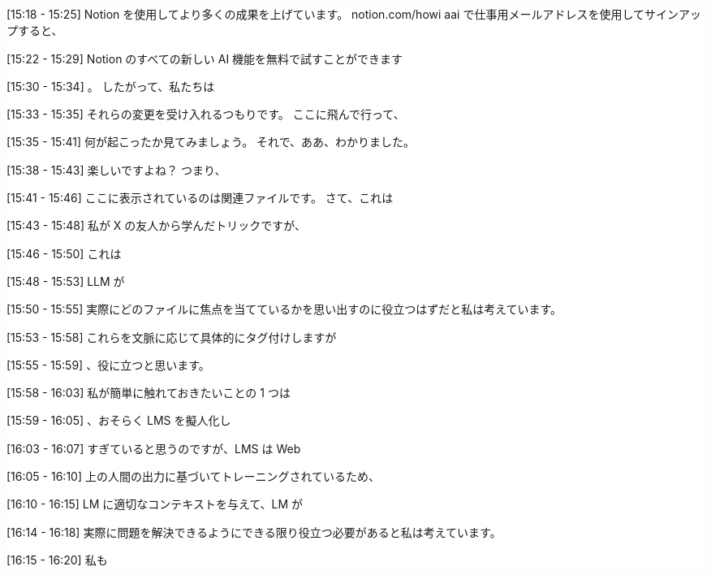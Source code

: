 [15:18 - 15:25]
Notion を使用してより多くの成果を上げています。  notion.com/howi aai で仕事用メールアドレスを使用してサインアップすると、

[15:22 - 15:29]
Notion のすべての新しい AI 機能を無料で試すことができます

[15:30 - 15:34]
。 したがって、私たちは

[15:33 - 15:35]
それらの変更を受け入れるつもりです。 ここに飛んで行って、

[15:35 - 15:41]
何が起こったか見てみましょう。 それで、ああ、わかりました。

[15:38 - 15:43]
楽しいですよね？ つまり、

[15:41 - 15:46]
ここに表示されているのは関連ファイルです。 さて、これは

[15:43 - 15:48]
私が X の友人から学んだトリックですが、

[15:46 - 15:50]
これは

[15:48 - 15:53]
LLM が

[15:50 - 15:55]
実際にどのファイルに焦点を当てているかを思い出すのに役立つはずだと私は考えています。

[15:53 - 15:58]
これらを文脈に応じて具体的にタグ付けしますが

[15:55 - 15:59]
、役に立つと思います。

[15:58 - 16:03]
私が簡単に触れておきたいことの 1 つは

[15:59 - 16:05]
、おそらく LMS を擬人化し

[16:03 - 16:07]
すぎていると思うのですが、LMS は Web

[16:05 - 16:10]
上の人間の出力に基づいてトレーニングされているため、

[16:10 - 16:15]
LM に適切なコンテキストを与えて、LM が

[16:14 - 16:18]
実際に問題を解決できるようにできる限り役立つ必要があると私は考えています。

[16:15 - 16:20]
私も
